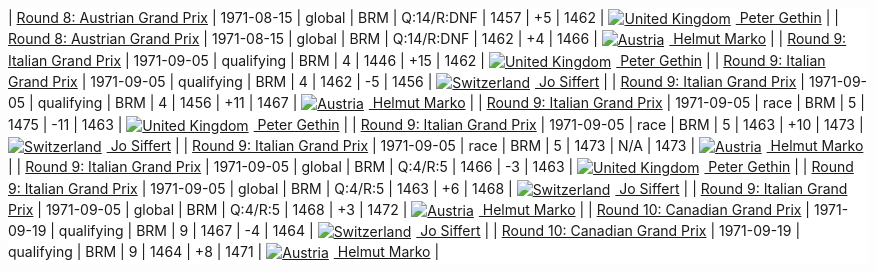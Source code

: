 | [Round 8: Austrian Grand Prix](../seasons/1971-season-report#round-8-austrian-grand-prix) | 1971-08-15 | global | BRM | Q:14/R:DNF | 1457 | +5 | 1462 | [<img src="https://upload.wikimedia.org/wikipedia/commons/thumb/8/83/Flag_of_the_United_Kingdom_%283-5%29.svg/512px-Flag_of_the_United_Kingdom_%283-5%29.svg.png?20250726143817" alt="United Kingdom" width="20" height="auto" style="vertical-align: middle; margin-right: 5px;" onerror="this.outerHTML='🇬🇧'; this.style.marginRight='5px';"/> Peter Gethin](peter-gethin) |
| [Round 8: Austrian Grand Prix](../seasons/1971-season-report#round-8-austrian-grand-prix) | 1971-08-15 | global | BRM | Q:14/R:DNF | 1462 | +4 | 1466 | [<img src="https://upload.wikimedia.org/wikipedia/commons/4/41/Flag_of_Austria.svg" alt="Austria" width="20" height="auto" style="vertical-align: middle; margin-right: 5px;" onerror="this.outerHTML='🇦🇹'; this.style.marginRight='5px';"/> Helmut Marko](helmut-marko) |
| [Round 9: Italian Grand Prix](../seasons/1971-season-report#round-9-italian-grand-prix) | 1971-09-05 | qualifying | BRM | 4 | 1446 | +15 | 1462 | [<img src="https://upload.wikimedia.org/wikipedia/commons/thumb/8/83/Flag_of_the_United_Kingdom_%283-5%29.svg/512px-Flag_of_the_United_Kingdom_%283-5%29.svg.png?20250726143817" alt="United Kingdom" width="20" height="auto" style="vertical-align: middle; margin-right: 5px;" onerror="this.outerHTML='🇬🇧'; this.style.marginRight='5px';"/> Peter Gethin](peter-gethin) |
| [Round 9: Italian Grand Prix](../seasons/1971-season-report#round-9-italian-grand-prix) | 1971-09-05 | qualifying | BRM | 4 | 1462 | -5 | 1456 | [<img src="https://upload.wikimedia.org/wikipedia/commons/f/f3/Flag_of_Switzerland.svg" alt="Switzerland" width="20" height="auto" style="vertical-align: middle; margin-right: 5px;" onerror="this.outerHTML='🇨🇭'; this.style.marginRight='5px';"/> Jo Siffert](jo-siffert) |
| [Round 9: Italian Grand Prix](../seasons/1971-season-report#round-9-italian-grand-prix) | 1971-09-05 | qualifying | BRM | 4 | 1456 | +11 | 1467 | [<img src="https://upload.wikimedia.org/wikipedia/commons/4/41/Flag_of_Austria.svg" alt="Austria" width="20" height="auto" style="vertical-align: middle; margin-right: 5px;" onerror="this.outerHTML='🇦🇹'; this.style.marginRight='5px';"/> Helmut Marko](helmut-marko) |
| [Round 9: Italian Grand Prix](../seasons/1971-season-report#round-9-italian-grand-prix) | 1971-09-05 | race | BRM | 5 | 1475 | -11 | 1463 | [<img src="https://upload.wikimedia.org/wikipedia/commons/thumb/8/83/Flag_of_the_United_Kingdom_%283-5%29.svg/512px-Flag_of_the_United_Kingdom_%283-5%29.svg.png?20250726143817" alt="United Kingdom" width="20" height="auto" style="vertical-align: middle; margin-right: 5px;" onerror="this.outerHTML='🇬🇧'; this.style.marginRight='5px';"/> Peter Gethin](peter-gethin) |
| [Round 9: Italian Grand Prix](../seasons/1971-season-report#round-9-italian-grand-prix) | 1971-09-05 | race | BRM | 5 | 1463 | +10 | 1473 | [<img src="https://upload.wikimedia.org/wikipedia/commons/f/f3/Flag_of_Switzerland.svg" alt="Switzerland" width="20" height="auto" style="vertical-align: middle; margin-right: 5px;" onerror="this.outerHTML='🇨🇭'; this.style.marginRight='5px';"/> Jo Siffert](jo-siffert) |
| [Round 9: Italian Grand Prix](../seasons/1971-season-report#round-9-italian-grand-prix) | 1971-09-05 | race | BRM | 5 | 1473 | N/A | 1473 | [<img src="https://upload.wikimedia.org/wikipedia/commons/4/41/Flag_of_Austria.svg" alt="Austria" width="20" height="auto" style="vertical-align: middle; margin-right: 5px;" onerror="this.outerHTML='🇦🇹'; this.style.marginRight='5px';"/> Helmut Marko](helmut-marko) |
| [Round 9: Italian Grand Prix](../seasons/1971-season-report#round-9-italian-grand-prix) | 1971-09-05 | global | BRM | Q:4/R:5 | 1466 | -3 | 1463 | [<img src="https://upload.wikimedia.org/wikipedia/commons/thumb/8/83/Flag_of_the_United_Kingdom_%283-5%29.svg/512px-Flag_of_the_United_Kingdom_%283-5%29.svg.png?20250726143817" alt="United Kingdom" width="20" height="auto" style="vertical-align: middle; margin-right: 5px;" onerror="this.outerHTML='🇬🇧'; this.style.marginRight='5px';"/> Peter Gethin](peter-gethin) |
| [Round 9: Italian Grand Prix](../seasons/1971-season-report#round-9-italian-grand-prix) | 1971-09-05 | global | BRM | Q:4/R:5 | 1463 | +6 | 1468 | [<img src="https://upload.wikimedia.org/wikipedia/commons/f/f3/Flag_of_Switzerland.svg" alt="Switzerland" width="20" height="auto" style="vertical-align: middle; margin-right: 5px;" onerror="this.outerHTML='🇨🇭'; this.style.marginRight='5px';"/> Jo Siffert](jo-siffert) |
| [Round 9: Italian Grand Prix](../seasons/1971-season-report#round-9-italian-grand-prix) | 1971-09-05 | global | BRM | Q:4/R:5 | 1468 | +3 | 1472 | [<img src="https://upload.wikimedia.org/wikipedia/commons/4/41/Flag_of_Austria.svg" alt="Austria" width="20" height="auto" style="vertical-align: middle; margin-right: 5px;" onerror="this.outerHTML='🇦🇹'; this.style.marginRight='5px';"/> Helmut Marko](helmut-marko) |
| [Round 10: Canadian Grand Prix](../seasons/1971-season-report#round-10-canadian-grand-prix) | 1971-09-19 | qualifying | BRM | 9 | 1467 | -4 | 1464 | [<img src="https://upload.wikimedia.org/wikipedia/commons/f/f3/Flag_of_Switzerland.svg" alt="Switzerland" width="20" height="auto" style="vertical-align: middle; margin-right: 5px;" onerror="this.outerHTML='🇨🇭'; this.style.marginRight='5px';"/> Jo Siffert](jo-siffert) |
| [Round 10: Canadian Grand Prix](../seasons/1971-season-report#round-10-canadian-grand-prix) | 1971-09-19 | qualifying | BRM | 9 | 1464 | +8 | 1471 | [<img src="https://upload.wikimedia.org/wikipedia/commons/4/41/Flag_of_Austria.svg" alt="Austria" width="20" height="auto" style="vertical-align: middle; margin-right: 5px;" onerror="this.outerHTML='🇦🇹'; this.style.marginRight='5px';"/> Helmut Marko](helmut-marko) |